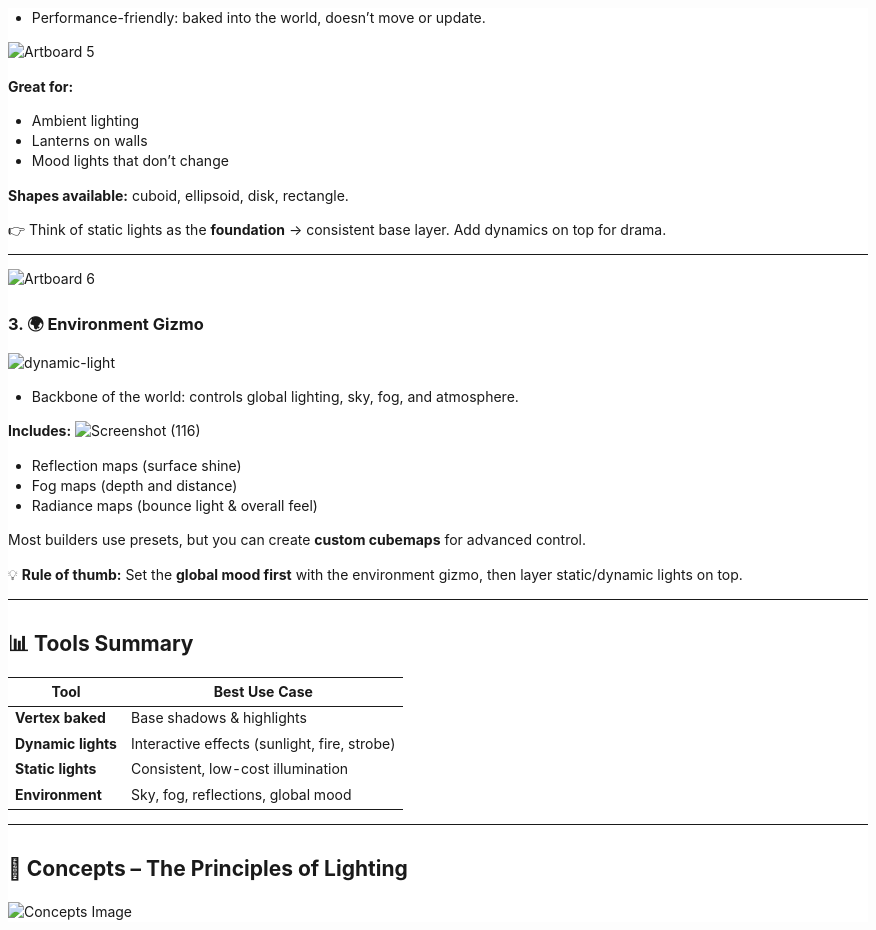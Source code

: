 - Performance-friendly: baked into the world, doesn’t move or update.  
<img width="1920" height="1080" alt="Artboard 5" src="https://github.com/user-attachments/assets/0f46fd8a-2bc6-4e12-9218-1be276e8018e" />

**Great for:**
- Ambient lighting  
- Lanterns on walls  
- Mood lights that don’t change  

**Shapes available:** cuboid, ellipsoid, disk, rectangle.  

👉 Think of static lights as the **foundation** → consistent base layer. Add dynamics on top for drama.

---
<img width="1920" height="1080" alt="Artboard 6" src="https://github.com/user-attachments/assets/03015d3c-bb1e-43d4-840c-f65eb5716aeb" />

### 3. 🌍 Environment Gizmo
<img width="1021" height="547" alt="dynamic-light" src="https://github.com/user-attachments/assets/a3474d0e-b81b-43b1-afca-fc864db54369" />


- Backbone of the world: controls global lighting, sky, fog, and atmosphere.  

**Includes:**
<img width="2560" height="1080" alt="Screenshot (116)" src="https://github.com/user-attachments/assets/0539a5ae-4a09-470e-a03e-5ba64d58a912" />

- Reflection maps (surface shine)  
- Fog maps (depth and distance)  
- Radiance maps (bounce light & overall feel)  

Most builders use presets, but you can create **custom cubemaps** for advanced control.  

💡 **Rule of thumb:** Set the **global mood first** with the environment gizmo, then layer static/dynamic lights on top.

---

## 📊 Tools Summary

| Tool             | Best Use Case                          |
|-----------------|----------------------------------------|
| **Vertex baked** | Base shadows & highlights             |
| **Dynamic lights** | Interactive effects (sunlight, fire, strobe) |
| **Static lights** | Consistent, low-cost illumination   |
| **Environment**   | Sky, fog, reflections, global mood  |

---

## 🧠 Concepts – The Principles of Lighting

![Concepts Image](./images/concepts.png)
